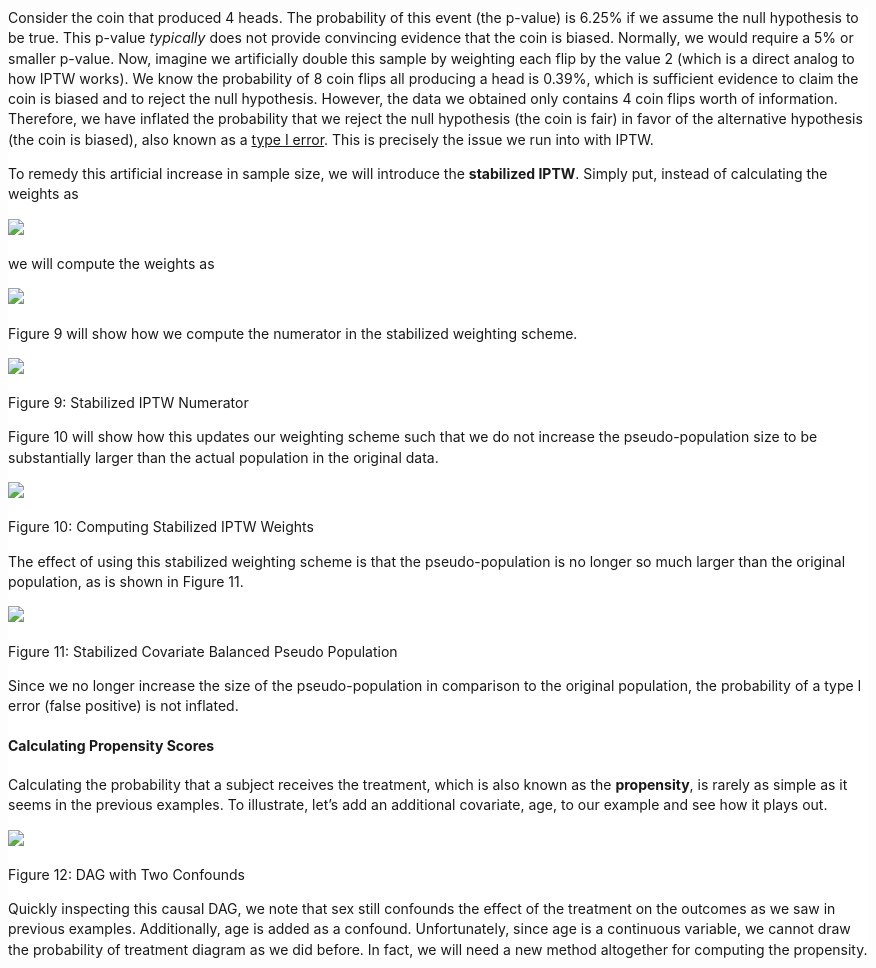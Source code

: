 Consider the coin that produced 4 heads. The probability of this event (the p-value) is 6.25% if we assume the null hypothesis to be true. This p-value _typically_ does not provide convincing evidence that the coin is biased. Normally, we would require a 5% or smaller p-value. Now, imagine we artificially double this sample by weighting each flip by the value 2 (which is a direct analog to how IPTW works). We know the probability of 8 coin flips all producing a head is 0.39%, which is sufficient evidence to claim the coin is biased and to reject the null hypothesis. However, the data we obtained only contains 4 coin flips worth of information. Therefore, we have inflated the probability that we reject the null hypothesis (the coin is fair) in favor of the alternative hypothesis (the coin is biased), also known as a [type I error](https://en.wikipedia.org/wiki/Type_I_and_type_II_errors#Type_I_error). This is precisely the issue we run into with IPTW.

To remedy this artificial increase in sample size, we will introduce the **stabilized IPTW**. Simply put, instead of calculating the weights as

![](https://cdn-images-1.medium.com/max/800/1*uzlY07VcgwCmiIv0RVfc7w.png)

we will compute the weights as

![](https://cdn-images-1.medium.com/max/800/1*EPycxXMY4l3_aItQ8lqePQ.png)

Figure 9 will show how we compute the numerator in the stabilized weighting scheme.

![](https://cdn-images-1.medium.com/max/800/1*xKy7V2eps1_7FrvZssWytA.png)

Figure 9: Stabilized IPTW Numerator

Figure 10 will show how this updates our weighting scheme such that we do not increase the pseudo-population size to be substantially larger than the actual population in the original data.

![](https://cdn-images-1.medium.com/max/800/1*wSReaLfFtYtzJRKInUsHKA.png)

Figure 10: Computing Stabilized IPTW Weights

The effect of using this stabilized weighting scheme is that the pseudo-population is no longer so much larger than the original population, as is shown in Figure 11.

![](https://cdn-images-1.medium.com/max/800/1*kfTTy4C-4Xx8KpYg7CNiDQ.png)

Figure 11: Stabilized Covariate Balanced Pseudo Population

Since we no longer increase the size of the pseudo-population in comparison to the original population, the probability of a type I error (false positive) is not inflated.

#### Calculating Propensity Scores

Calculating the probability that a subject receives the treatment, which is also known as the **propensity**, is rarely as simple as it seems in the previous examples. To illustrate, let’s add an additional covariate, age, to our example and see how it plays out.

![](https://cdn-images-1.medium.com/max/800/1*uZbgG_6XAUtu_tqFh7zbUg.png)

Figure 12: DAG with Two Confounds

Quickly inspecting this causal DAG, we note that sex still confounds the effect of the treatment on the outcomes as we saw in previous examples. Additionally, age is added as a confound. Unfortunately, since age is a continuous variable, we cannot draw the probability of treatment diagram as we did before. In fact, we will need a new method altogether for computing the propensity.
